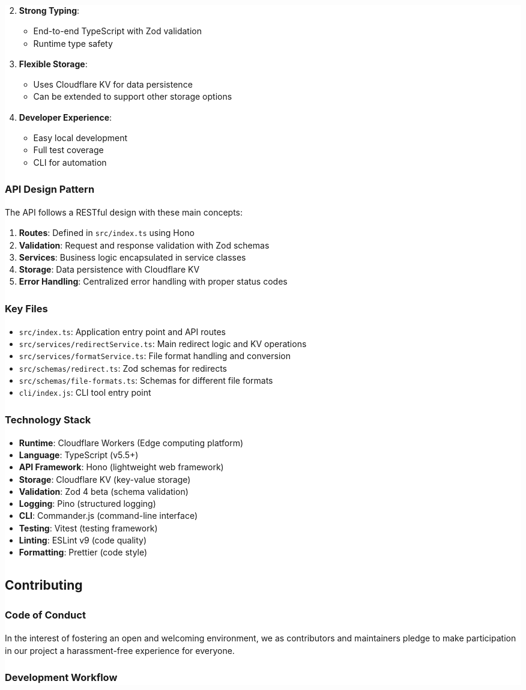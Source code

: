 2. **Strong Typing**:
   - End-to-end TypeScript with Zod validation
   - Runtime type safety

3. **Flexible Storage**:
   - Uses Cloudflare KV for data persistence
   - Can be extended to support other storage options

4. **Developer Experience**:
   - Easy local development
   - Full test coverage
   - CLI for automation

### API Design Pattern

The API follows a RESTful design with these main concepts:

1. **Routes**: Defined in `src/index.ts` using Hono
2. **Validation**: Request and response validation with Zod schemas
3. **Services**: Business logic encapsulated in service classes
4. **Storage**: Data persistence with Cloudflare KV
5. **Error Handling**: Centralized error handling with proper status codes

### Key Files

- `src/index.ts`: Application entry point and API routes
- `src/services/redirectService.ts`: Main redirect logic and KV operations
- `src/services/formatService.ts`: File format handling and conversion
- `src/schemas/redirect.ts`: Zod schemas for redirects
- `src/schemas/file-formats.ts`: Schemas for different file formats
- `cli/index.js`: CLI tool entry point

### Technology Stack

- **Runtime**: Cloudflare Workers (Edge computing platform)
- **Language**: TypeScript (v5.5+)
- **API Framework**: Hono (lightweight web framework)
- **Storage**: Cloudflare KV (key-value storage)
- **Validation**: Zod 4 beta (schema validation)
- **Logging**: Pino (structured logging)
- **CLI**: Commander.js (command-line interface)
- **Testing**: Vitest (testing framework)
- **Linting**: ESLint v9 (code quality)
- **Formatting**: Prettier (code style)

## Contributing

### Code of Conduct

In the interest of fostering an open and welcoming environment, we as contributors and maintainers pledge to make participation in our project a harassment-free experience for everyone.

### Development Workflow
